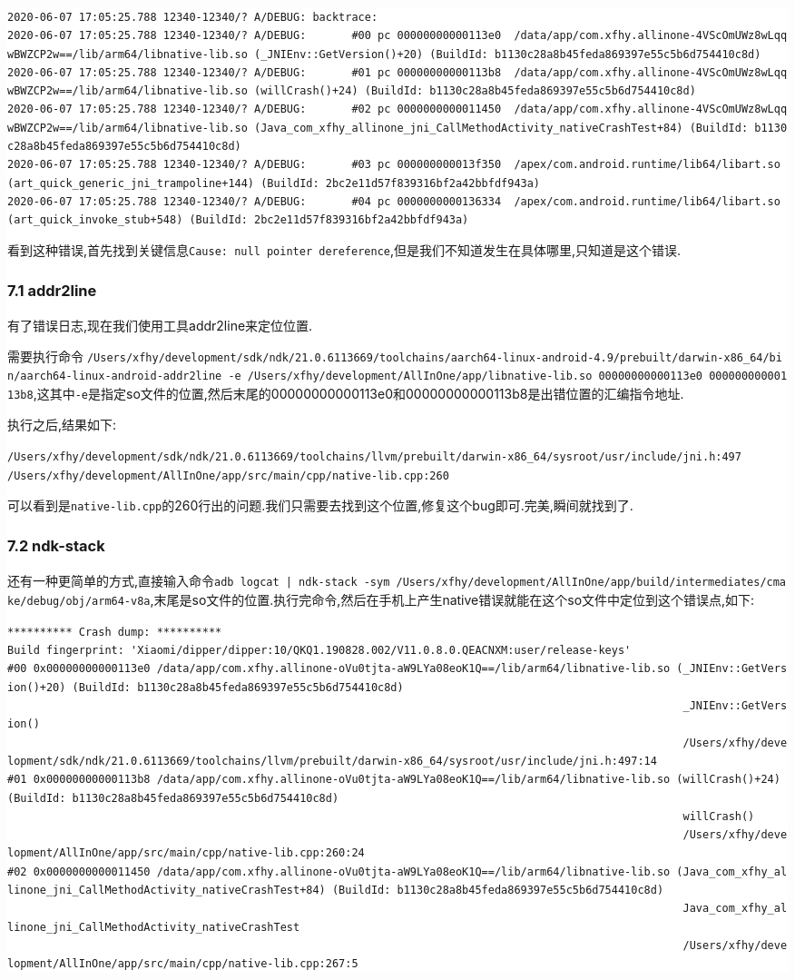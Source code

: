 ```
2020-06-07 17:05:25.788 12340-12340/? A/DEBUG: backtrace:
2020-06-07 17:05:25.788 12340-12340/? A/DEBUG:       #00 pc 00000000000113e0  /data/app/com.xfhy.allinone-4VScOmUWz8wLqqwBWZCP2w==/lib/arm64/libnative-lib.so (_JNIEnv::GetVersion()+20) (BuildId: b1130c28a8b45feda869397e55c5b6d754410c8d)
2020-06-07 17:05:25.788 12340-12340/? A/DEBUG:       #01 pc 00000000000113b8  /data/app/com.xfhy.allinone-4VScOmUWz8wLqqwBWZCP2w==/lib/arm64/libnative-lib.so (willCrash()+24) (BuildId: b1130c28a8b45feda869397e55c5b6d754410c8d)
2020-06-07 17:05:25.788 12340-12340/? A/DEBUG:       #02 pc 0000000000011450  /data/app/com.xfhy.allinone-4VScOmUWz8wLqqwBWZCP2w==/lib/arm64/libnative-lib.so (Java_com_xfhy_allinone_jni_CallMethodActivity_nativeCrashTest+84) (BuildId: b1130c28a8b45feda869397e55c5b6d754410c8d)
2020-06-07 17:05:25.788 12340-12340/? A/DEBUG:       #03 pc 000000000013f350  /apex/com.android.runtime/lib64/libart.so (art_quick_generic_jni_trampoline+144) (BuildId: 2bc2e11d57f839316bf2a42bbfdf943a)
2020-06-07 17:05:25.788 12340-12340/? A/DEBUG:       #04 pc 0000000000136334  /apex/com.android.runtime/lib64/libart.so (art_quick_invoke_stub+548) (BuildId: 2bc2e11d57f839316bf2a42bbfdf943a)

```

看到这种错误,首先找到关键信息`Cause: null pointer dereference`,但是我们不知道发生在具体哪里,只知道是这个错误.

### 7.1 addr2line

有了错误日志,现在我们使用工具addr2line来定位位置.

需要执行命令 `/Users/xfhy/development/sdk/ndk/21.0.6113669/toolchains/aarch64-linux-android-4.9/prebuilt/darwin-x86_64/bin/aarch64-linux-android-addr2line -e /Users/xfhy/development/AllInOne/app/libnative-lib.so 00000000000113e0 00000000000113b8`,这其中`-e`是指定so文件的位置,然后末尾的00000000000113e0和00000000000113b8是出错位置的汇编指令地址. 

执行之后,结果如下:
```
/Users/xfhy/development/sdk/ndk/21.0.6113669/toolchains/llvm/prebuilt/darwin-x86_64/sysroot/usr/include/jni.h:497
/Users/xfhy/development/AllInOne/app/src/main/cpp/native-lib.cpp:260
```

可以看到是`native-lib.cpp`的260行出的问题.我们只需要去找到这个位置,修复这个bug即可.完美,瞬间就找到了.

### 7.2 ndk-stack

还有一种更简单的方式,直接输入命令`adb logcat | ndk-stack -sym /Users/xfhy/development/AllInOne/app/build/intermediates/cmake/debug/obj/arm64-v8a`,末尾是so文件的位置.执行完命令,然后在手机上产生native错误就能在这个so文件中定位到这个错误点,如下:

```
********** Crash dump: **********
Build fingerprint: 'Xiaomi/dipper/dipper:10/QKQ1.190828.002/V11.0.8.0.QEACNXM:user/release-keys'
#00 0x00000000000113e0 /data/app/com.xfhy.allinone-oVu0tjta-aW9LYa08eoK1Q==/lib/arm64/libnative-lib.so (_JNIEnv::GetVersion()+20) (BuildId: b1130c28a8b45feda869397e55c5b6d754410c8d)
                                                                                                        _JNIEnv::GetVersion()
                                                                                                        /Users/xfhy/development/sdk/ndk/21.0.6113669/toolchains/llvm/prebuilt/darwin-x86_64/sysroot/usr/include/jni.h:497:14
#01 0x00000000000113b8 /data/app/com.xfhy.allinone-oVu0tjta-aW9LYa08eoK1Q==/lib/arm64/libnative-lib.so (willCrash()+24) (BuildId: b1130c28a8b45feda869397e55c5b6d754410c8d)
                                                                                                        willCrash()
                                                                                                        /Users/xfhy/development/AllInOne/app/src/main/cpp/native-lib.cpp:260:24
#02 0x0000000000011450 /data/app/com.xfhy.allinone-oVu0tjta-aW9LYa08eoK1Q==/lib/arm64/libnative-lib.so (Java_com_xfhy_allinone_jni_CallMethodActivity_nativeCrashTest+84) (BuildId: b1130c28a8b45feda869397e55c5b6d754410c8d)
                                                                                                        Java_com_xfhy_allinone_jni_CallMethodActivity_nativeCrashTest
                                                                                                        /Users/xfhy/development/AllInOne/app/src/main/cpp/native-lib.cpp:267:5
```